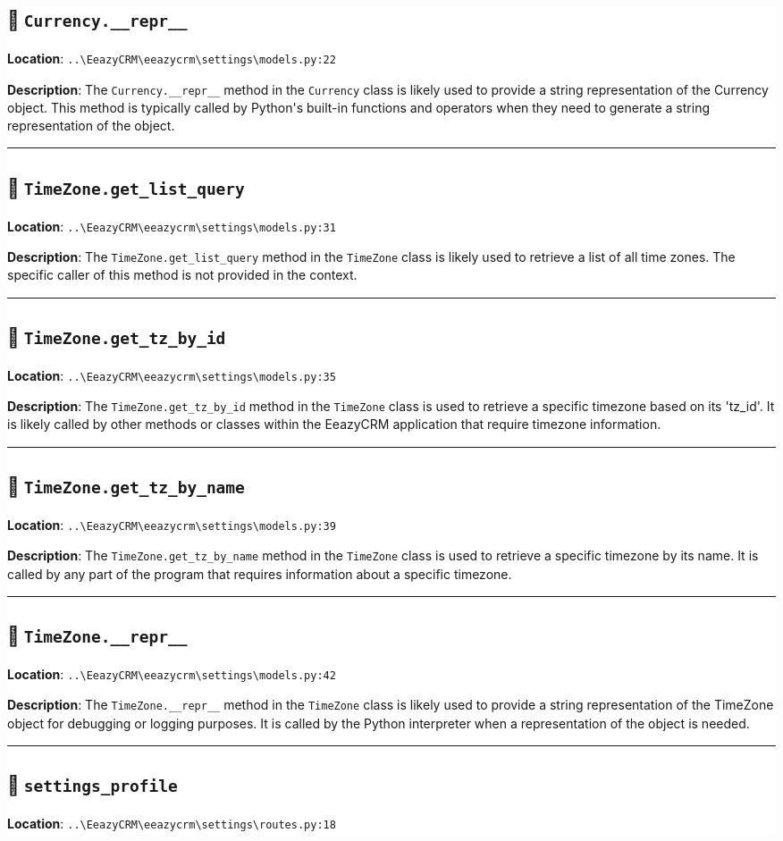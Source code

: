 ## 🔹 `Currency.__repr__`
**Location**: `..\EeazyCRM\eeazycrm\settings\models.py:22`

**Description**:
The `Currency.__repr__` method in the `Currency` class is likely used to provide a string representation of the Currency object. This method is typically called by Python's built-in functions and operators when they need to generate a string representation of the object.

---

## 🔹 `TimeZone.get_list_query`
**Location**: `..\EeazyCRM\eeazycrm\settings\models.py:31`

**Description**:
The `TimeZone.get_list_query` method in the `TimeZone` class is likely used to retrieve a list of all time zones. The specific caller of this method is not provided in the context.

---

## 🔹 `TimeZone.get_tz_by_id`
**Location**: `..\EeazyCRM\eeazycrm\settings\models.py:35`

**Description**:
The `TimeZone.get_tz_by_id` method in the `TimeZone` class is used to retrieve a specific timezone based on its 'tz_id'. It is likely called by other methods or classes within the EeazyCRM application that require timezone information.

---

## 🔹 `TimeZone.get_tz_by_name`
**Location**: `..\EeazyCRM\eeazycrm\settings\models.py:39`

**Description**:
The `TimeZone.get_tz_by_name` method in the `TimeZone` class is used to retrieve a specific timezone by its name. It is called by any part of the program that requires information about a specific timezone.

---

## 🔹 `TimeZone.__repr__`
**Location**: `..\EeazyCRM\eeazycrm\settings\models.py:42`

**Description**:
The `TimeZone.__repr__` method in the `TimeZone` class is likely used to provide a string representation of the TimeZone object for debugging or logging purposes. It is called by the Python interpreter when a representation of the object is needed.

---

## 🔹 `settings_profile`
**Location**: `..\EeazyCRM\eeazycrm\settings\routes.py:18`
